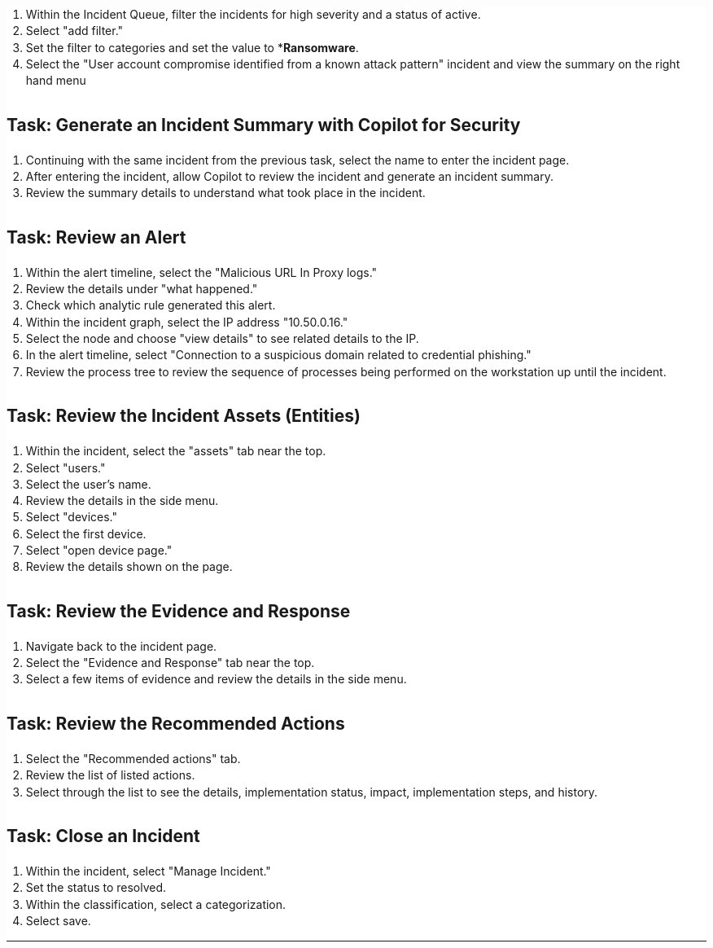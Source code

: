 1. Within the Incident Queue, filter the incidents for high severity and a status of active.
1. Select "add filter."
1. Set the filter to categories and set the value to ***Ransomware**.
1. Select the "User account compromise identified from a known attack pattern" incident and view the summary on the right hand menu

## Task: Generate an Incident Summary with Copilot for Security

1. Continuing with the same incident from the previous task, select the name to enter the incident page.
1. After entering the incident, allow Copilot to review the incident and generate an incident summary.
1. Review the summary details to understand what took place in the incident.

## Task: Review an Alert

1. Within the alert timeline, select the "Malicious URL In Proxy logs."
1. Review the details under "what happened."
1. Check which analytic rule generated this alert.
1. Within the incident graph, select the IP address "10.50.0.16."
1. Select the node and choose "view details" to see related details to the IP.
1. In the alert timeline, select "Connection to a suspicious domain related to credential phishing."
1. Review the process tree to review the sequence of processes being performed on the workstation up until the incident.

## Task: Review the Incident Assets (Entities)

1. Within the incident, select the "assets" tab near the top.
1. Select "users."
1. Select the user’s name.
1. Review the details in the side menu.
1. Select "devices."
1. Select the first device.
1. Select "open device page."
1. Review the details shown on the page.

## Task: Review the Evidence and Response

1. Navigate back to the incident page.
1. Select the "Evidence and Response" tab near the top.
1. Select a few items of evidence and review the details in the side menu.

## Task: Review the Recommended Actions

1. Select the "Recommended actions" tab.
1. Review the list of listed actions.
1. Select through the list to see the details, implementation status, impact, implementation steps, and history.

## Task: Close an Incident

1. Within the incident, select "Manage Incident."
1. Set the status to resolved.
1. Within the classification, select a categorization.
1. Select save.

---
